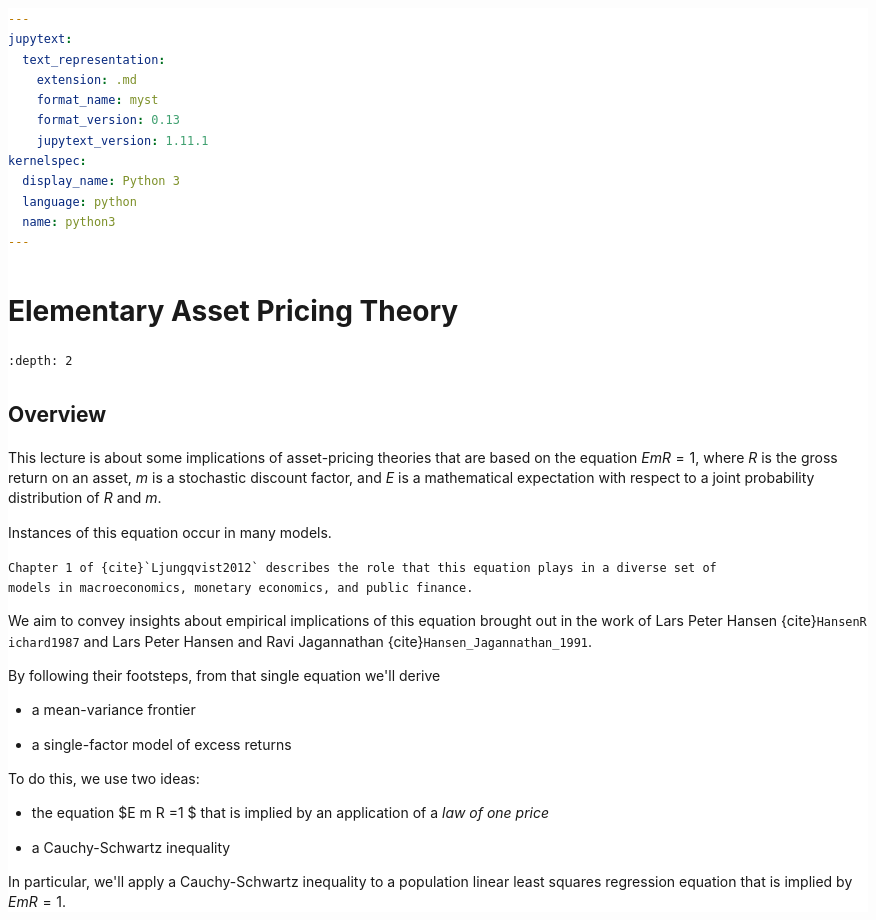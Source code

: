 ```yaml
---
jupytext:
  text_representation:
    extension: .md
    format_name: myst
    format_version: 0.13
    jupytext_version: 1.11.1
kernelspec:
  display_name: Python 3
  language: python
  name: python3
---
```


# Elementary Asset Pricing Theory


```{index} single: Elementary Asset Pricing
```

```{contents} Contents
:depth: 2
```

## Overview

This lecture is about  some implications of  asset-pricing theories that are based on the equation
$E m R = 1,$ where $R$ is the gross return on an asset, $m$ is  a stochastic discount factor, and $E$ is a mathematical expectation with respect to a joint probability distribution of $R$ and $m$.

Instances of this equation occur in  many models.

```{note}
Chapter 1 of {cite}`Ljungqvist2012` describes the role that this equation plays in a diverse set of
models in macroeconomics, monetary economics, and public finance.
```


We aim to convey insights about empirical implications of this equation brought out in the work of Lars Peter Hansen {cite}`HansenRichard1987` and Lars Peter Hansen and Ravi Jagannathan {cite}`Hansen_Jagannathan_1991`.

By following their footsteps, from  that single equation  we'll derive

* a mean-variance frontier

* a single-factor model of  excess  returns


To do this, we use two ideas:

  * the equation $E m R =1 $ that is  implied by an application of a *law of one price*

  * a Cauchy-Schwartz inequality

In particular, we'll apply a Cauchy-Schwartz inequality to a population linear least squares regression equation that is
implied by $E m R =1$.
